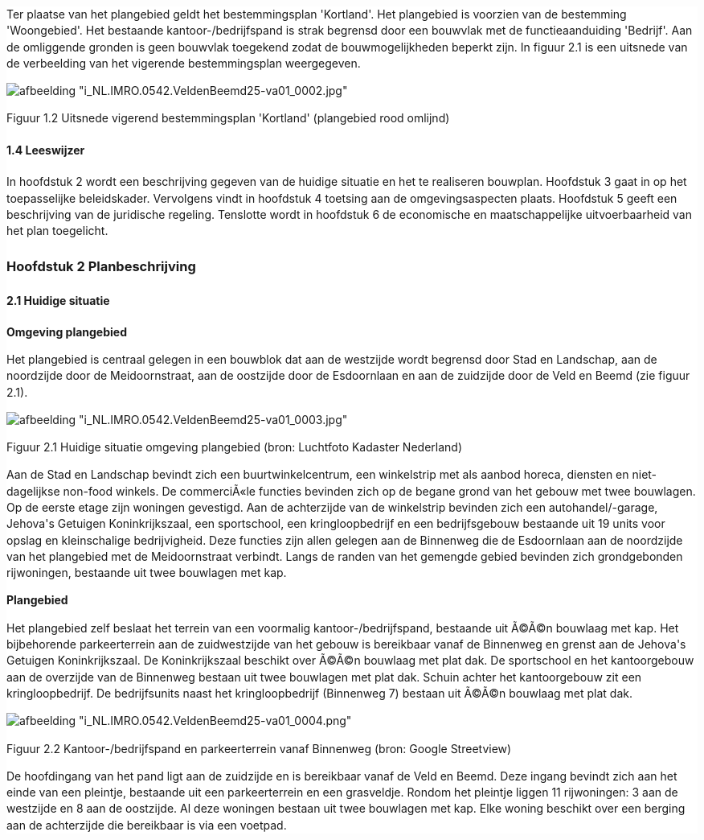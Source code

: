 Ter plaatse van het plangebied geldt het bestemmingsplan 'Kortland'. Het plangebied is voorzien van de bestemming 'Woongebied'. Het bestaande kantoor\-/bedrijfspand is strak begrensd door een bouwvlak met de functieaanduiding 'Bedrijf'. Aan de omliggende gronden is geen bouwvlak toegekend zodat de bouwmogelijkheden beperkt zijn. In figuur 2\.1 is een uitsnede van de verbeelding van het vigerende bestemmingsplan weergegeven.

![afbeelding "i_NL.IMRO.0542.VeldenBeemd25-va01_0002.jpg"](i_NL.IMRO.0542.VeldenBeemd25-va01_0002.jpg)

Figuur 1\.2 Uitsnede vigerend bestemmingsplan 'Kortland' (plangebied rood omlijnd)

#### 1\.4 Leeswijzer

In hoofdstuk 2 wordt een beschrijving gegeven van de huidige situatie en het te realiseren bouwplan. Hoofdstuk 3 gaat in op het toepasselijke beleidskader. Vervolgens vindt in hoofdstuk 4 toetsing aan de omgevingsaspecten plaats. Hoofdstuk 5 geeft een beschrijving van de juridische regeling. Tenslotte wordt in hoofdstuk 6 de economische en maatschappelijke uitvoerbaarheid van het plan toegelicht.

### Hoofdstuk 2 Planbeschrijving

#### 2\.1 Huidige situatie

**Omgeving plangebied**

Het plangebied is centraal gelegen in een bouwblok dat aan de westzijde wordt begrensd door Stad en Landschap, aan de noordzijde door de Meidoornstraat, aan de oostzijde door de Esdoornlaan en aan de zuidzijde door de Veld en Beemd (zie figuur 2\.1\).

![afbeelding "i_NL.IMRO.0542.VeldenBeemd25-va01_0003.jpg"](i_NL.IMRO.0542.VeldenBeemd25-va01_0003.jpg)

Figuur 2\.1 Huidige situatie omgeving plangebied (bron: Luchtfoto Kadaster Nederland)

Aan de Stad en Landschap bevindt zich een buurtwinkelcentrum, een winkelstrip met als aanbod horeca, diensten en niet\-dagelijkse non\-food winkels. De commerciÃ«le functies bevinden zich op de begane grond van het gebouw met twee bouwlagen. Op de eerste etage zijn woningen gevestigd. Aan de achterzijde van de winkelstrip bevinden zich een autohandel/\-garage, Jehova's Getuigen Koninkrijkszaal, een sportschool, een kringloopbedrijf en een bedrijfsgebouw bestaande uit 19 units voor opslag en kleinschalige bedrijvigheid. Deze functies zijn allen gelegen aan de Binnenweg die de Esdoornlaan aan de noordzijde van het plangebied met de Meidoornstraat verbindt. Langs de randen van het gemengde gebied bevinden zich grondgebonden rijwoningen, bestaande uit twee bouwlagen met kap.

**Plangebied**

Het plangebied zelf beslaat het terrein van een voormalig kantoor\-/bedrijfspand, bestaande uit Ã©Ã©n bouwlaag met kap. Het bijbehorende parkeerterrein aan de zuidwestzijde van het gebouw is bereikbaar vanaf de Binnenweg en grenst aan de Jehova's Getuigen Koninkrijkszaal. De Koninkrijkszaal beschikt over Ã©Ã©n bouwlaag met plat dak. De sportschool en het kantoorgebouw aan de overzijde van de Binnenweg bestaan uit twee bouwlagen met plat dak. Schuin achter het kantoorgebouw zit een kringloopbedrijf. De bedrijfsunits naast het kringloopbedrijf (Binnenweg 7\) bestaan uit Ã©Ã©n bouwlaag met plat dak.

![afbeelding "i_NL.IMRO.0542.VeldenBeemd25-va01_0004.png"](i_NL.IMRO.0542.VeldenBeemd25-va01_0004.png)

Figuur 2\.2 Kantoor\-/bedrijfspand en parkeerterrein vanaf Binnenweg (bron: Google Streetview)

De hoofdingang van het pand ligt aan de zuidzijde en is bereikbaar vanaf de Veld en Beemd. Deze ingang bevindt zich aan het einde van een pleintje, bestaande uit een parkeerterrein en een grasveldje. Rondom het pleintje liggen 11 rijwoningen: 3 aan de westzijde en 8 aan de oostzijde. Al deze woningen bestaan uit twee bouwlagen met kap. Elke woning beschikt over een berging aan de achterzijde die bereikbaar is via een voetpad.
